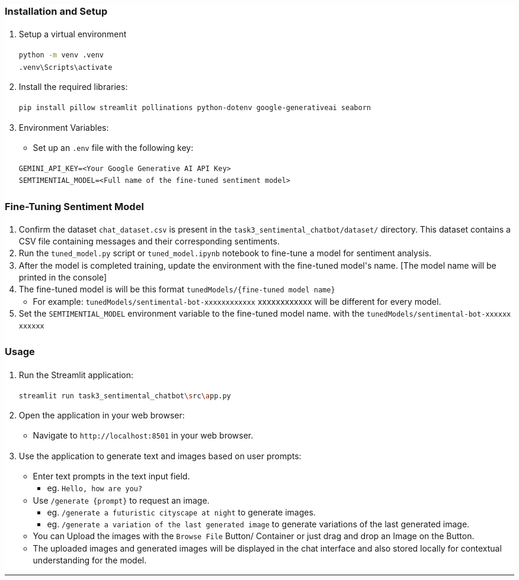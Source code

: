 ### Installation and Setup

1. Setup a virtual environment

   ```bash
   python -m venv .venv
   .venv\Scripts\activate
   ```

2. Install the required libraries:

   ```bash
   pip install pillow streamlit pollinations python-dotenv google-generativeai seaborn
   ```

3. Environment Variables:
   - Set up an `.env` file with the following key:

   ```env
   GEMINI_API_KEY=<Your Google Generative AI API Key>
   SEMTIMENTIAL_MODEL=<Full name of the fine-tuned sentiment model>
   ```

### Fine-Tuning Sentiment Model

1. Confirm the dataset `chat_dataset.csv` is present in the `task3_sentimental_chatbot/dataset/` directory. This dataset contains a CSV file containing messages and their corresponding sentiments.
2. Run the `tuned_model.py` script or `tuned_model.ipynb` notebook to fine-tune a model for sentiment analysis.
3. After the model is completed training, update the environment with the fine-tuned model's name. [The model name will be printed in the console]
4. The fine-tuned model is will be this format `tunedModels/{fine-tuned model name}`
   - For example: `tunedModels/sentimental-bot-xxxxxxxxxxxx` xxxxxxxxxxxx will be different for every model.
5. Set the `SEMTIMENTIAL_MODEL` environment variable to the fine-tuned model name. with the `tunedModels/sentimental-bot-xxxxxxxxxxxx`

### Usage

1. Run the Streamlit application:

    ```bash
    streamlit run task3_sentimental_chatbot\src\app.py
    ```

2. Open the application in your web browser:

   - Navigate to `http://localhost:8501` in your web browser.

3. Use the application to generate text and images based on user prompts:

   - Enter text prompts in the text input field.
       - eg. `Hello, how are you?`
   - Use `/generate {prompt}` to request an image.
       - eg. `/generate a futuristic cityscape at night` to generate images.
       - eg. `/generate a variation of the last generated image` to generate variations of the last generated image.
   - You can Upload the images with the `Browse File` Button/ Container or just drag and drop an Image on the Button.
   - The uploaded images and generated images will be displayed in the chat interface and also stored locally for contextual understanding for the model.

---